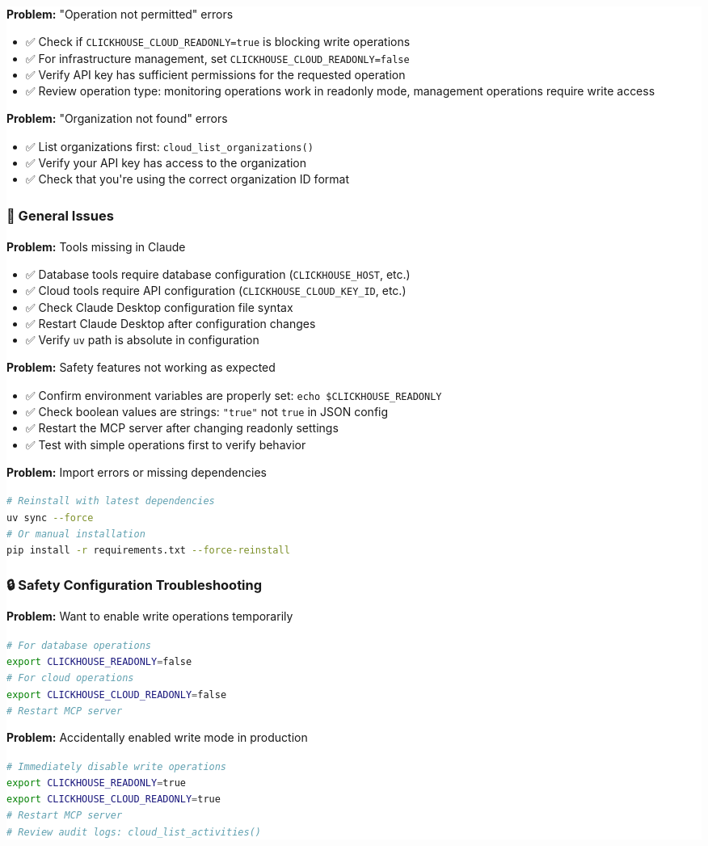 **Problem:** "Operation not permitted" errors
- ✅ Check if `CLICKHOUSE_CLOUD_READONLY=true` is blocking write operations
- ✅ For infrastructure management, set `CLICKHOUSE_CLOUD_READONLY=false`
- ✅ Verify API key has sufficient permissions for the requested operation
- ✅ Review operation type: monitoring operations work in readonly mode, management operations require write access

**Problem:** "Organization not found" errors
- ✅ List organizations first: `cloud_list_organizations()`
- ✅ Verify your API key has access to the organization
- ✅ Check that you're using the correct organization ID format

### 🔧 General Issues

**Problem:** Tools missing in Claude
- ✅ Database tools require database configuration (`CLICKHOUSE_HOST`, etc.)
- ✅ Cloud tools require API configuration (`CLICKHOUSE_CLOUD_KEY_ID`, etc.)
- ✅ Check Claude Desktop configuration file syntax
- ✅ Restart Claude Desktop after configuration changes
- ✅ Verify `uv` path is absolute in configuration

**Problem:** Safety features not working as expected
- ✅ Confirm environment variables are properly set: `echo $CLICKHOUSE_READONLY`
- ✅ Check boolean values are strings: `"true"` not `true` in JSON config
- ✅ Restart the MCP server after changing readonly settings
- ✅ Test with simple operations first to verify behavior

**Problem:** Import errors or missing dependencies
```bash
# Reinstall with latest dependencies
uv sync --force
# Or manual installation
pip install -r requirements.txt --force-reinstall
```

### 🔒 Safety Configuration Troubleshooting

**Problem:** Want to enable write operations temporarily
```bash
# For database operations
export CLICKHOUSE_READONLY=false
# For cloud operations  
export CLICKHOUSE_CLOUD_READONLY=false
# Restart MCP server
```

**Problem:** Accidentally enabled write mode in production
```bash
# Immediately disable write operations
export CLICKHOUSE_READONLY=true
export CLICKHOUSE_CLOUD_READONLY=true
# Restart MCP server
# Review audit logs: cloud_list_activities()
```
